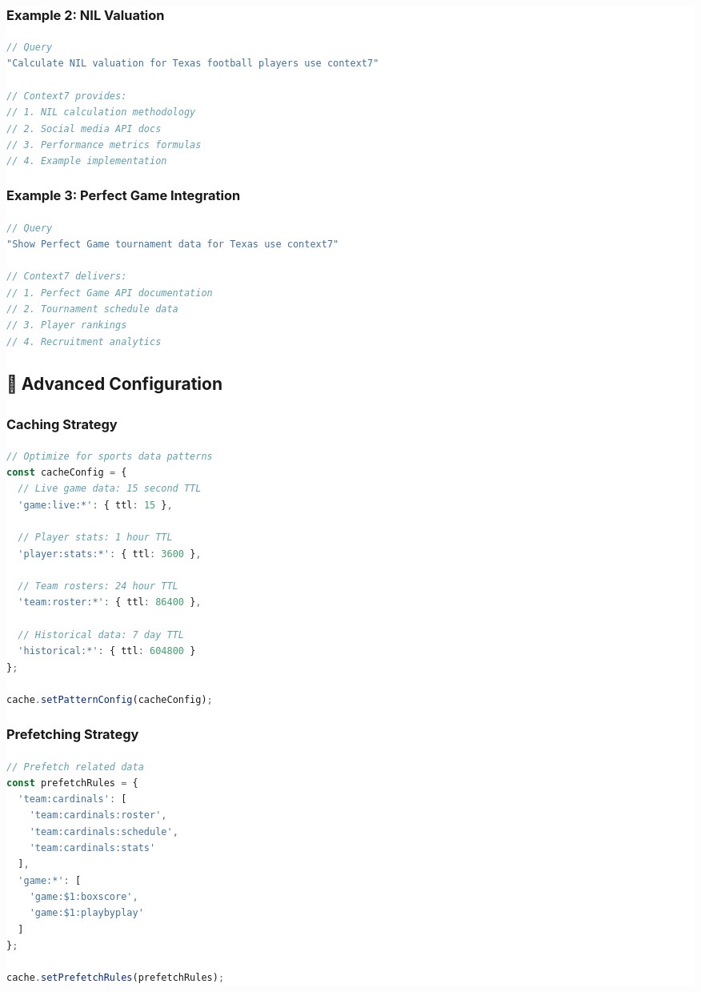 ### Example 2: NIL Valuation
```javascript
// Query
"Calculate NIL valuation for Texas football players use context7"

// Context7 provides:
// 1. NIL calculation methodology
// 2. Social media API docs
// 3. Performance metrics formulas
// 4. Example implementation
```

### Example 3: Perfect Game Integration
```javascript
// Query
"Show Perfect Game tournament data for Texas use context7"

// Context7 delivers:
// 1. Perfect Game API documentation
// 2. Tournament schedule data
// 3. Player rankings
// 4. Recruitment analytics
```

## 🔧 Advanced Configuration

### Caching Strategy
```typescript
// Optimize for sports data patterns
const cacheConfig = {
  // Live game data: 15 second TTL
  'game:live:*': { ttl: 15 },

  // Player stats: 1 hour TTL
  'player:stats:*': { ttl: 3600 },

  // Team rosters: 24 hour TTL
  'team:roster:*': { ttl: 86400 },

  // Historical data: 7 day TTL
  'historical:*': { ttl: 604800 }
};

cache.setPatternConfig(cacheConfig);
```

### Prefetching Strategy
```typescript
// Prefetch related data
const prefetchRules = {
  'team:cardinals': [
    'team:cardinals:roster',
    'team:cardinals:schedule',
    'team:cardinals:stats'
  ],
  'game:*': [
    'game:$1:boxscore',
    'game:$1:playbyplay'
  ]
};

cache.setPrefetchRules(prefetchRules);
```